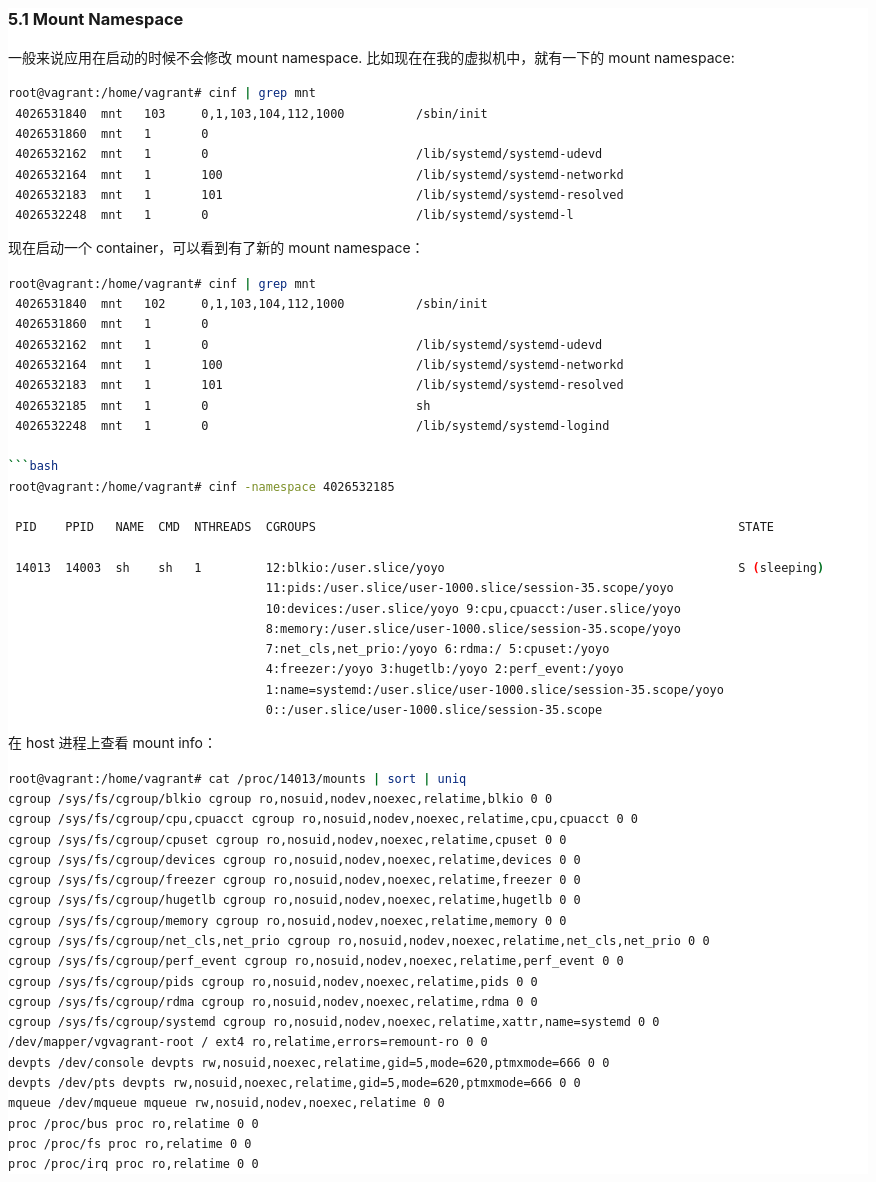 ### 5.1 Mount Namespace

一般来说应用在启动的时候不会修改 mount namespace. 比如现在在我的虚拟机中，就有一下的 mount namespace:

```bash
root@vagrant:/home/vagrant# cinf | grep mnt
 4026531840  mnt   103     0,1,103,104,112,1000          /sbin/init
 4026531860  mnt   1       0
 4026532162  mnt   1       0                             /lib/systemd/systemd-udevd
 4026532164  mnt   1       100                           /lib/systemd/systemd-networkd
 4026532183  mnt   1       101                           /lib/systemd/systemd-resolved
 4026532248  mnt   1       0                             /lib/systemd/systemd-l
```

现在启动一个 container，可以看到有了新的 mount namespace：

```bash
root@vagrant:/home/vagrant# cinf | grep mnt
 4026531840  mnt   102     0,1,103,104,112,1000          /sbin/init
 4026531860  mnt   1       0
 4026532162  mnt   1       0                             /lib/systemd/systemd-udevd
 4026532164  mnt   1       100                           /lib/systemd/systemd-networkd
 4026532183  mnt   1       101                           /lib/systemd/systemd-resolved
 4026532185  mnt   1       0                             sh
 4026532248  mnt   1       0                             /lib/systemd/systemd-logind

​```bash
root@vagrant:/home/vagrant# cinf -namespace 4026532185
 
 PID    PPID   NAME  CMD  NTHREADS  CGROUPS                                                           STATE
 
 14013  14003  sh    sh   1         12:blkio:/user.slice/yoyo                                         S (sleeping)
                                    11:pids:/user.slice/user-1000.slice/session-35.scope/yoyo
                                    10:devices:/user.slice/yoyo 9:cpu,cpuacct:/user.slice/yoyo
                                    8:memory:/user.slice/user-1000.slice/session-35.scope/yoyo
                                    7:net_cls,net_prio:/yoyo 6:rdma:/ 5:cpuset:/yoyo
                                    4:freezer:/yoyo 3:hugetlb:/yoyo 2:perf_event:/yoyo
                                    1:name=systemd:/user.slice/user-1000.slice/session-35.scope/yoyo
                                    0::/user.slice/user-1000.slice/session-35.scope
```

在 host 进程上查看 mount info：

```bash
root@vagrant:/home/vagrant# cat /proc/14013/mounts | sort | uniq
cgroup /sys/fs/cgroup/blkio cgroup ro,nosuid,nodev,noexec,relatime,blkio 0 0
cgroup /sys/fs/cgroup/cpu,cpuacct cgroup ro,nosuid,nodev,noexec,relatime,cpu,cpuacct 0 0
cgroup /sys/fs/cgroup/cpuset cgroup ro,nosuid,nodev,noexec,relatime,cpuset 0 0
cgroup /sys/fs/cgroup/devices cgroup ro,nosuid,nodev,noexec,relatime,devices 0 0
cgroup /sys/fs/cgroup/freezer cgroup ro,nosuid,nodev,noexec,relatime,freezer 0 0
cgroup /sys/fs/cgroup/hugetlb cgroup ro,nosuid,nodev,noexec,relatime,hugetlb 0 0
cgroup /sys/fs/cgroup/memory cgroup ro,nosuid,nodev,noexec,relatime,memory 0 0
cgroup /sys/fs/cgroup/net_cls,net_prio cgroup ro,nosuid,nodev,noexec,relatime,net_cls,net_prio 0 0
cgroup /sys/fs/cgroup/perf_event cgroup ro,nosuid,nodev,noexec,relatime,perf_event 0 0
cgroup /sys/fs/cgroup/pids cgroup ro,nosuid,nodev,noexec,relatime,pids 0 0
cgroup /sys/fs/cgroup/rdma cgroup ro,nosuid,nodev,noexec,relatime,rdma 0 0
cgroup /sys/fs/cgroup/systemd cgroup ro,nosuid,nodev,noexec,relatime,xattr,name=systemd 0 0
/dev/mapper/vgvagrant-root / ext4 ro,relatime,errors=remount-ro 0 0
devpts /dev/console devpts rw,nosuid,noexec,relatime,gid=5,mode=620,ptmxmode=666 0 0
devpts /dev/pts devpts rw,nosuid,noexec,relatime,gid=5,mode=620,ptmxmode=666 0 0
mqueue /dev/mqueue mqueue rw,nosuid,nodev,noexec,relatime 0 0
proc /proc/bus proc ro,relatime 0 0
proc /proc/fs proc ro,relatime 0 0
proc /proc/irq proc ro,relatime 0 0
```